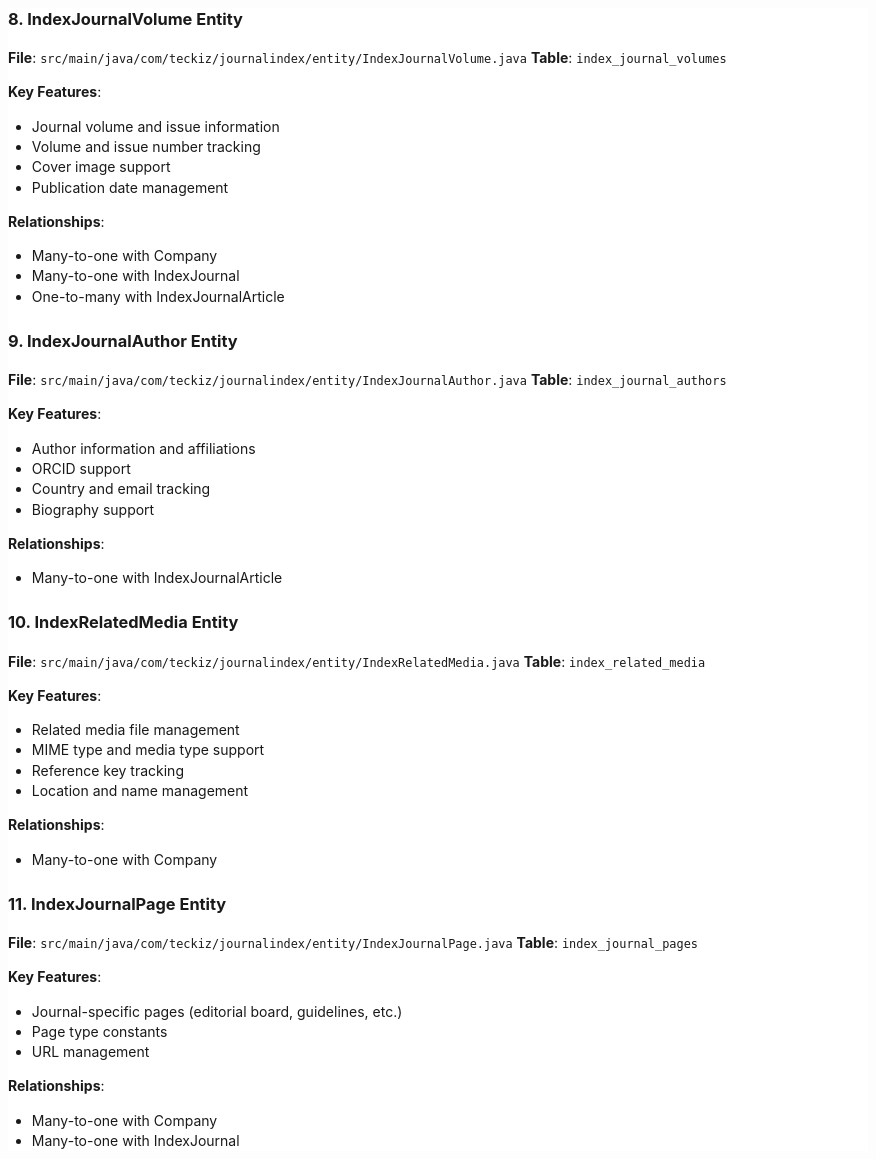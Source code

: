 ### 8. IndexJournalVolume Entity
**File**: `src/main/java/com/teckiz/journalindex/entity/IndexJournalVolume.java`
**Table**: `index_journal_volumes`

**Key Features**:
- Journal volume and issue information
- Volume and issue number tracking
- Cover image support
- Publication date management

**Relationships**:
- Many-to-one with Company
- Many-to-one with IndexJournal
- One-to-many with IndexJournalArticle

### 9. IndexJournalAuthor Entity
**File**: `src/main/java/com/teckiz/journalindex/entity/IndexJournalAuthor.java`
**Table**: `index_journal_authors`

**Key Features**:
- Author information and affiliations
- ORCID support
- Country and email tracking
- Biography support

**Relationships**:
- Many-to-one with IndexJournalArticle

### 10. IndexRelatedMedia Entity
**File**: `src/main/java/com/teckiz/journalindex/entity/IndexRelatedMedia.java`
**Table**: `index_related_media`

**Key Features**:
- Related media file management
- MIME type and media type support
- Reference key tracking
- Location and name management

**Relationships**:
- Many-to-one with Company

### 11. IndexJournalPage Entity
**File**: `src/main/java/com/teckiz/journalindex/entity/IndexJournalPage.java`
**Table**: `index_journal_pages`

**Key Features**:
- Journal-specific pages (editorial board, guidelines, etc.)
- Page type constants
- URL management

**Relationships**:
- Many-to-one with Company
- Many-to-one with IndexJournal

